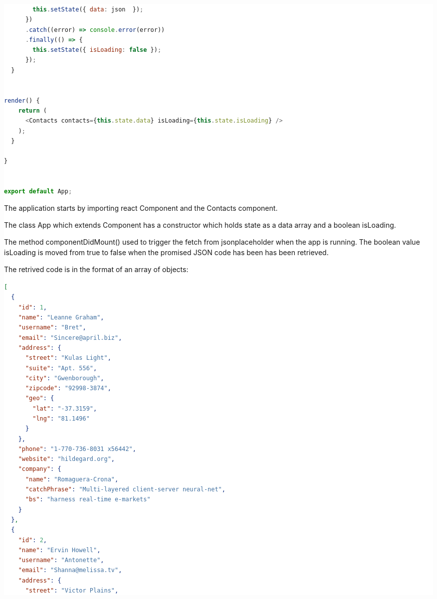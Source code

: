 ```javascript
        this.setState({ data: json  });
      })
      .catch((error) => console.error(error))
      .finally(() => {
        this.setState({ isLoading: false });
      });
  }
   

render() {
    return (
      <Contacts contacts={this.state.data} isLoading={this.state.isLoading} />
    );
  }

}  


export default App;

```

The application starts by importing react Component and the Contacts component.

The class App which extends Component has a constructor which holds state as a data array and a boolean isLoading.

The method componentDidMount() used to trigger the fetch from jsonplaceholder when the app is running.  The boolean value isLoading is moved from true to false when the promised JSON code has been has been retrieved.

The retrived code is in the format of an array of objects:

```JSON
[
  {
    "id": 1,
    "name": "Leanne Graham",
    "username": "Bret",
    "email": "Sincere@april.biz",
    "address": {
      "street": "Kulas Light",
      "suite": "Apt. 556",
      "city": "Gwenborough",
      "zipcode": "92998-3874",
      "geo": {
        "lat": "-37.3159",
        "lng": "81.1496"
      }
    },
    "phone": "1-770-736-8031 x56442",
    "website": "hildegard.org",
    "company": {
      "name": "Romaguera-Crona",
      "catchPhrase": "Multi-layered client-server neural-net",
      "bs": "harness real-time e-markets"
    }
  },
  {
    "id": 2,
    "name": "Ervin Howell",
    "username": "Antonette",
    "email": "Shanna@melissa.tv",
    "address": {
      "street": "Victor Plains",
```